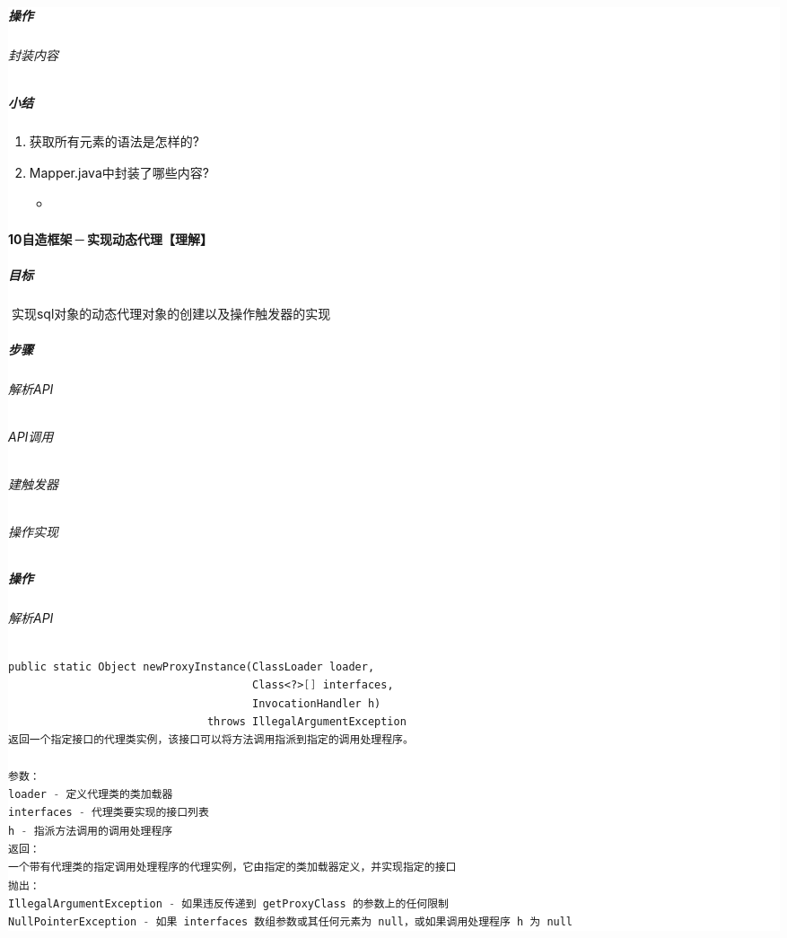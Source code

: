##### 操作

###### 封装内容

```java

```

##### 小结

1. 获取所有元素的语法是怎样的?

    

2. Mapper.java中封装了哪些内容?

   - 

   

#### 10自造框架 ─ 实现动态代理【理解】

##### 目标

​	实现sql对象的动态代理对象的创建以及操作触发器的实现

##### 步骤

###### 解析API

###### API调用

###### 建触发器

###### 操作实现



##### 操作

###### 解析API

```scheme
public static Object newProxyInstance(ClassLoader loader,
                                      Class<?>[] interfaces,
                                      InvocationHandler h)
                               throws IllegalArgumentException
返回一个指定接口的代理类实例，该接口可以将方法调用指派到指定的调用处理程序。

参数：
loader - 定义代理类的类加载器
interfaces - 代理类要实现的接口列表
h - 指派方法调用的调用处理程序
返回：
一个带有代理类的指定调用处理程序的代理实例，它由指定的类加载器定义，并实现指定的接口
抛出：
IllegalArgumentException - 如果违反传递到 getProxyClass 的参数上的任何限制
NullPointerException - 如果 interfaces 数组参数或其任何元素为 null，或如果调用处理程序 h 为 null
```
